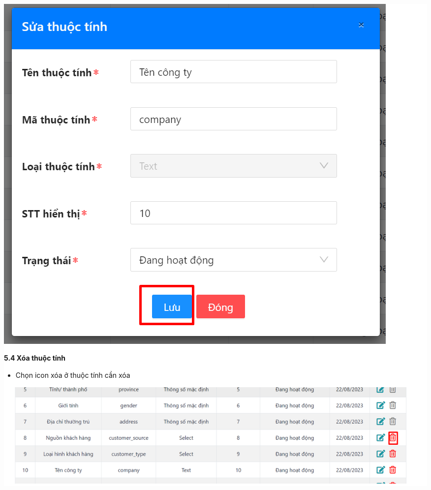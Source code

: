 ![](<../../../../../.gitbook/assets/image (524).png>)

**5.4 Xóa thuộc tính**

* Chọn icon xóa ở thuộc tính cần xóa

![](<../../../../../.gitbook/assets/image (525).png>)

